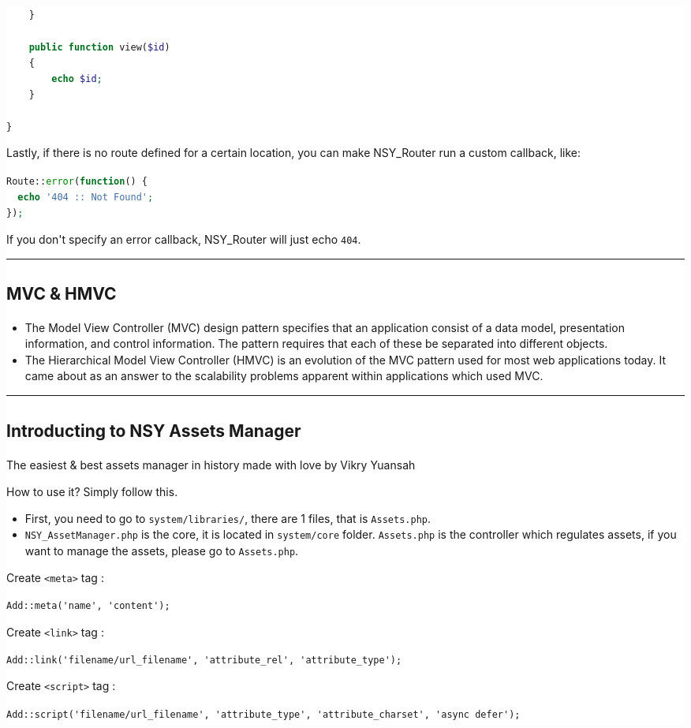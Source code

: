```php
    }

    public function view($id)
    {
        echo $id;
    }

}
```

Lastly, if there is no route defined for a certain location, you can make NSY_Router run a custom callback, like:

```PHP
Route::error(function() {
  echo '404 :: Not Found';
});
```

If you don't specify an error callback, NSY_Router will just echo `404`.

<hr>

## MVC & HMVC
* The Model View Controller (MVC) design pattern specifies that an application consist of a data model, presentation information, and control information. The pattern requires that each of these be separated into different objects.
* The Hierarchical Model View Controller (HMVC) is an evolution of the MVC pattern used for most web applications today. It came about as an answer to the scalability problems apparent within applications which used MVC.

<hr>

## Introducting to NSY Assets Manager
The easiest & best assets manager in history
made with love by Vikry Yuansah

How to use it? Simply follow this.
* First, you need to go to `system/libraries/`, there are 1 files, that is `Assets.php`.
* `NSY_AssetManager.php` is the core, it is located in `system/core` folder. `Assets.php` is the controller which regulates assets, if you want to manage the assets, please go to `Assets.php`.

Create `<meta>` tag :
```
Add::meta('name', 'content');
```

Create `<link>` tag :
```
Add::link('filename/url_filename', 'attribute_rel', 'attribute_type');
```

Create `<script>` tag :
```
Add::script('filename/url_filename', 'attribute_type', 'attribute_charset', 'async defer');
```

